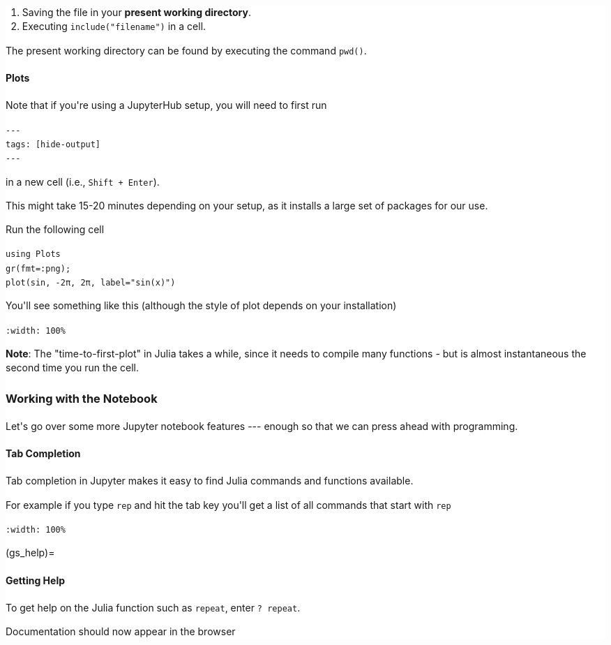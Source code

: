 1. Saving the file in your **present working directory**.
1. Executing `include("filename")` in a cell.

The present working directory can be found by executing the command `pwd()`.

#### Plots

Note that if you're using a JupyterHub setup, you will need to first run

```{literalinclude} _static/includes/deps_generic.jl
---
tags: [hide-output]
---
```

in a new cell (i.e., `Shift + Enter`).

This might take 15-20 minutes depending on your setup, as it installs a large set of packages for our use.

Run the following cell

```{code-cell} julia
using Plots
gr(fmt=:png);
plot(sin, -2π, 2π, label="sin(x)")
```

You'll see something like this (although the style of plot depends on your
installation)

```{figure} /_static/figures/nb4_julia.png
:width: 100%
```

**Note**: The "time-to-first-plot" in Julia takes a while, since it needs to compile many functions - but is almost instantaneous the second time you run the cell.

### Working with the Notebook

Let's go over some more Jupyter notebook features --- enough so that we can press ahead with programming.

#### Tab Completion

Tab completion in Jupyter makes it easy to find Julia commands and functions available.

For example if you type `rep` and hit the tab key you'll get a list of all
commands that start with `rep`

```{figure} /_static/figures/nb5_julia.png
:width: 100%
```

(gs_help)=
#### Getting Help

To get help on the Julia function such as `repeat`, enter `? repeat`.

Documentation should now appear in the browser
